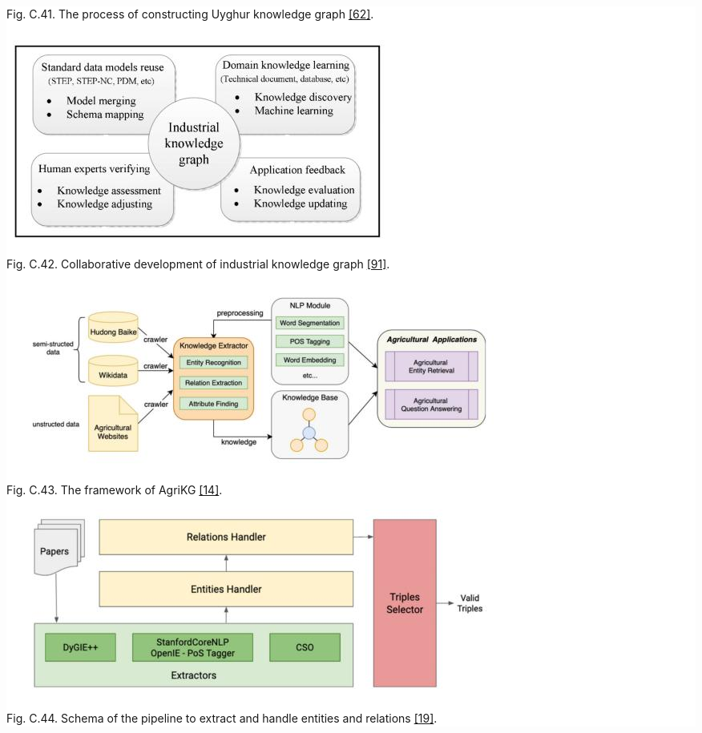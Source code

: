 
Fig. C.41. The process of constructing Uyghur knowledge graph [\[62\]](#page-37-0).

![](_page_33_Figure_1.jpeg)


Fig. C.42. Collaborative development of industrial knowledge graph [\[91\]](#page-39-0).

![](_page_33_Figure_3.jpeg)


Fig. C.43. The framework of AgriKG [\[14\]](#page-35-0).

![](_page_33_Figure_5.jpeg)


Fig. C.44. Schema of the pipeline to extract and handle entities and relations [\[19\]](#page-35-0).
